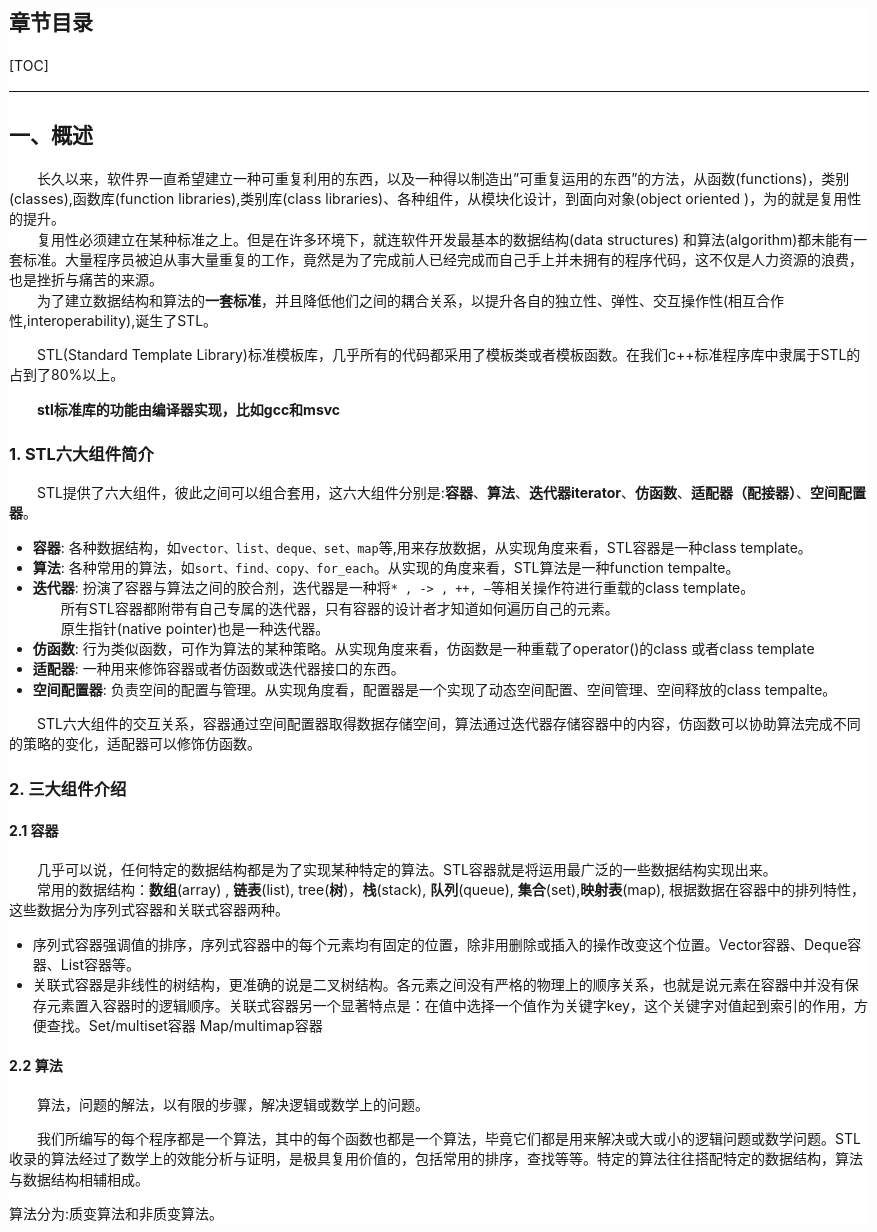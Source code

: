
## 章节目录

[TOC]

---

## 一、概述

&emsp;&emsp;长久以来，软件界一直希望建立一种可重复利用的东西，以及一种得以制造出”可重复运用的东西”的方法，从函数(functions)，类别(classes),函数库(function libraries),类别库(class libraries)、各种组件，从模块化设计，到面向对象(object oriented )，为的就是复用性的提升。  
&emsp;&emsp;复用性必须建立在某种标准之上。但是在许多环境下，就连软件开发最基本的数据结构(data structures) 和算法(algorithm)都未能有一套标准。大量程序员被迫从事大量重复的工作，竟然是为了完成前人已经完成而自己手上并未拥有的程序代码，这不仅是人力资源的浪费，也是挫折与痛苦的来源。  
&emsp;&emsp;为了建立数据结构和算法的**一套标准**，并且降低他们之间的耦合关系，以提升各自的独立性、弹性、交互操作性(相互合作性,interoperability),诞生了STL。

&emsp;&emsp;STL(Standard Template Library)标准模板库，几乎所有的代码都采用了模板类或者模板函数。在我们c++标准程序库中隶属于STL的占到了80%以上。

&emsp;&emsp;**stl标准库的功能由编译器实现，比如gcc和msvc**

### 1. STL六大组件简介

&emsp;&emsp;STL提供了六大组件，彼此之间可以组合套用，这六大组件分别是:**容器**、**算法**、**迭代器iterator**、**仿函数**、**适配器（配接器）**、**空间配置器**。

+ **容器**: 各种数据结构，如```vector、list、deque、set、map```等,用来存放数据，从实现角度来看，STL容器是一种class template。
+ **算法**: 各种常用的算法，如```sort、find、copy、for_each```。从实现的角度来看，STL算法是一种function tempalte。
+ **迭代器**: 扮演了容器与算法之间的胶合剂，迭代器是一种将```* , -> , ++, –```等相关操作符进行重载的class template。  
&emsp;&emsp;所有STL容器都附带有自己专属的迭代器，只有容器的设计者才知道如何遍历自己的元素。  
&emsp;&emsp;原生指针(native pointer)也是一种迭代器。
+ **仿函数**: 行为类似函数，可作为算法的某种策略。从实现角度来看，仿函数是一种重载了operator()的class 或者class template
+ **适配器**: 一种用来修饰容器或者仿函数或迭代器接口的东西。
+ **空间配置器**: 负责空间的配置与管理。从实现角度看，配置器是一个实现了动态空间配置、空间管理、空间释放的class tempalte。

&emsp;&emsp;STL六大组件的交互关系，容器通过空间配置器取得数据存储空间，算法通过迭代器存储容器中的内容，仿函数可以协助算法完成不同的策略的变化，适配器可以修饰仿函数。

### 2. 三大组件介绍

#### 2.1 容器

&emsp;&emsp;几乎可以说，任何特定的数据结构都是为了实现某种特定的算法。STL容器就是将运用最广泛的一些数据结构实现出来。  
&emsp;&emsp;常用的数据结构：**数组**(array) , **链表**(list), tree(**树**)，**栈**(stack), **队列**(queue), **集合**(set),**映射表**(map), 根据数据在容器中的排列特性，这些数据分为序列式容器和关联式容器两种。

- 序列式容器强调值的排序，序列式容器中的每个元素均有固定的位置，除非用删除或插入的操作改变这个位置。Vector容器、Deque容器、List容器等。
- 关联式容器是非线性的树结构，更准确的说是二叉树结构。各元素之间没有严格的物理上的顺序关系，也就是说元素在容器中并没有保存元素置入容器时的逻辑顺序。关联式容器另一个显著特点是：在值中选择一个值作为关键字key，这个关键字对值起到索引的作用，方便查找。Set/multiset容器 Map/multimap容器  

#### 2.2 算法

&emsp;&emsp;算法，问题的解法，以有限的步骤，解决逻辑或数学上的问题。

&emsp;&emsp;我们所编写的每个程序都是一个算法，其中的每个函数也都是一个算法，毕竟它们都是用来解决或大或小的逻辑问题或数学问题。STL收录的算法经过了数学上的效能分析与证明，是极具复用价值的，包括常用的排序，查找等等。特定的算法往往搭配特定的数据结构，算法与数据结构相辅相成。

算法分为:质变算法和非质变算法。
